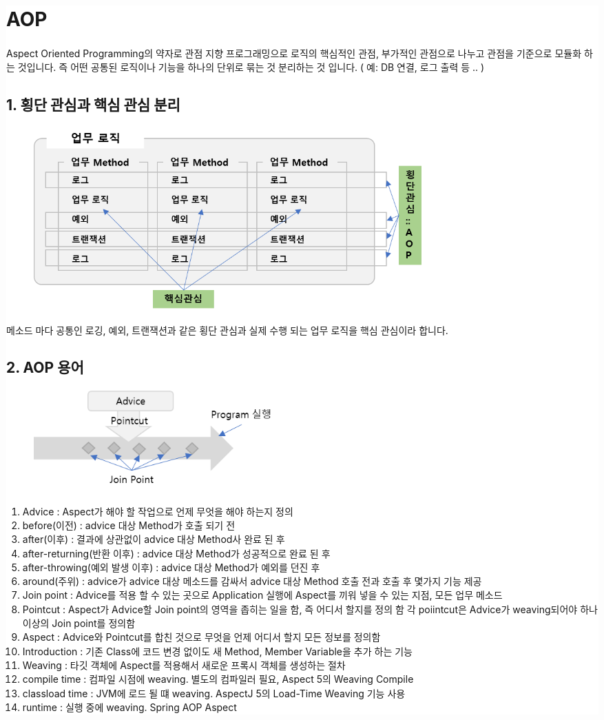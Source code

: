 # AOP

Aspect Oriented Programming의 약자로 관점 지향 프로그래밍으로 로직의 핵심적인 관점, 부가적인 관점으로 나누고 관점을 기준으로 모듈화 하는 것입니다. 즉 어떤 공통된 로직이나 기능을 하나의 단위로 묶는 것 분리하는 것 입니다. ( 예: DB 연결, 로그 출력 등 .. )

## 1. 횡단 관심과 핵심 관심 분리

<figure><img src="../../.gitbook/assets/image (15).png" alt="" width="563"><figcaption></figcaption></figure>

메소드 마다 공통인 로깅, 예외, 트랜잭션과 같은 횡단 관심과 실제 수행 되는 업무 로직을 핵심 관심이라 합니다.

## 2. AOP 용어

<figure><img src="../../.gitbook/assets/image (16).png" alt="" width="357"><figcaption></figcaption></figure>

1. Advice : Aspect가 해야 할 작업으로 언제 무엇을 해야 하는지 정의&#x20;
2. before(이전) : advice 대상 Method가 호출 되기 전&#x20;
3. after(이후) : 결과에 상관없이 advice 대상 Method사 완료 된 후&#x20;
4. after-returning(반환 이후) : advice 대상 Method가 성공적으로 완료 된 후&#x20;
5. after-throwing(예외 발생 이후) : advice 대상 Method가 예외를 던진 후&#x20;
6. around(주위) : advice가 advice 대상 메소드를 감싸서 advice 대상 Method 호출 전과 호출 후 몇가지 기능 제공
7. &#x20;Join point : Advice를 적용 할 수 있는 곳으로 Application 실행에 Aspect를 끼워 넣을 수 있는 지점, 모든 업무 메소드
8. Pointcut : Aspect가 Advice할 Join point의 영역을 좁히는 일을 함, 즉 어디서 할지를 정의 함 각 poiintcut은 Advice가 weaving되어야 하나 이상의 Join point를 정의함&#x20;
9. Aspect : Advice와 Pointcut를 합친 것으로 무엇을 언제 어디서 할지 모든 정보를 정의함&#x20;
10. Introduction : 기존 Class에 코드 변경 없이도 새 Method, Member Variable을 추가 하는 기능&#x20;
11. Weaving : 타깃 객체에 Aspect를 적용해서 새로운 프록시 객체를 생성하는 절차&#x20;
12. compile time : 컴파일 시점에 weaving. 별도의 컴파일러 필요, Aspect 5의 Weaving Compile&#x20;
13. classload time : JVM에 로드 될 떄 weaving. AspectJ 5의 Load-Time Weaving 기능 사용&#x20;
14. runtime : 실행 중에 weaving. Spring AOP Aspect
